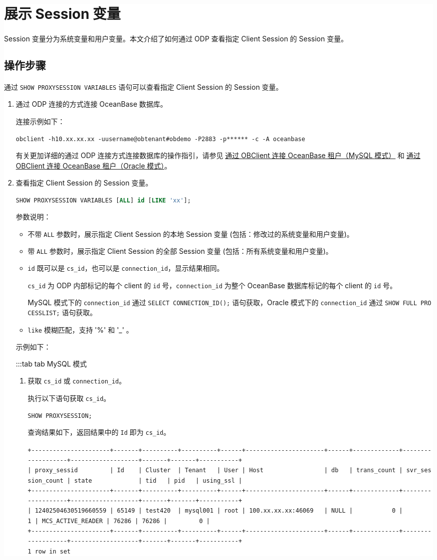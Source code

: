 # 展示 Session 变量

Session 变量分为系统变量和用户变量。本文介绍了如何通过 ODP 查看指定 Client Session 的 Session 变量。

## 操作步骤

通过 `SHOW PROXYSESSION VARIABLES` 语句可以查看指定 Client Session 的 Session 变量。

1. 通过 ODP 连接的方式连接 OceanBase 数据库。

    连接示例如下：

    ```shell
    obclient -h10.xx.xx.xx -uusername@obtenant#obdemo -P2883 -p****** -c -A oceanbase
    ```

    有关更加详细的通过 ODP 连接方式连接数据库的操作指引，请参见 [通过 OBClient 连接 OceanBase 租户（MySQL 模式）](../../../../300.develop/100.application-development-of-mysql-mode/100.database-connection-with-client-of-mysql-mode/300.connect-to-an-oceanbase-tenant-by-using-obclient-of-mysql-mode.md) 和 [通过 OBClient 连接 OceanBase 租户（Oracle 模式）](../../../../300.develop/200.application-development-of-oracle-mode/100.database-connection-of-oracle-mode/200.connect-to-an-oceanbase-tenant-by-using-obclient-of-oracle-mode.md)。

2. 查看指定 Client Session 的 Session 变量。

   ```sql
   SHOW PROXYSESSION VARIABLES [ALL] id [LIKE 'xx'];
   ```

   参数说明：

   * 不带 `ALL` 参数时，展示指定 Client Session 的本地 Session 变量 (包括：修改过的系统变量和用户变量)。

   * 带 `ALL` 参数时，展示指定 Client Session 的全部 Session 变量 (包括：所有系统变量和用户变量)。

   * `id` 既可以是 `cs_id`，也可以是 `connection_id`，显示结果相同。

     `cs_id` 为 ODP 内部标记的每个 client 的 `id` 号，`connection_id` 为整个 OceanBase 数据库标记的每个 client 的 `id` 号。

     MySQL 模式下的 `connection_id`  通过 `SELECT CONNECTION_ID();` 语句获取，Oracle 模式下的 `connection_id`  通过 `SHOW FULL PROCESSLIST;` 语句获取。

   * `like` 模糊匹配，支持 '%' 和 '_' 。

    示例如下：

    :::tab
    tab MySQL 模式

    1. 获取 `cs_id` 或 `connection_id`。

       执行以下语句获取 `cs_id`。

       ```sql
       SHOW PROXYSESSION;
       ```

       查询结果如下，返回结果中的 `Id` 即为 `cs_id`。

       ```shell
       +----------------------+-------+----------+----------+------+----------------------+------+-------------+-------------------+-------------------+-------+-------+-----------+
       | proxy_sessid         | Id    | Cluster  | Tenant   | User | Host                 | db   | trans_count | svr_session_count | state             | tid   | pid   | using_ssl |
       +----------------------+-------+----------+----------+------+----------------------+------+-------------+-------------------+-------------------+-------+-------+-----------+
       | 12402504630519660559 | 65149 | test420  | mysql001 | root | 100.xx.xx.xx:46069   | NULL |           0 |                 1 | MCS_ACTIVE_READER | 76286 | 76286 |         0 |
       +----------------------+-------+----------+----------+------+----------------------+------+-------------+-------------------+-------------------+-------+-------+-----------+
       1 row in set
       ```
